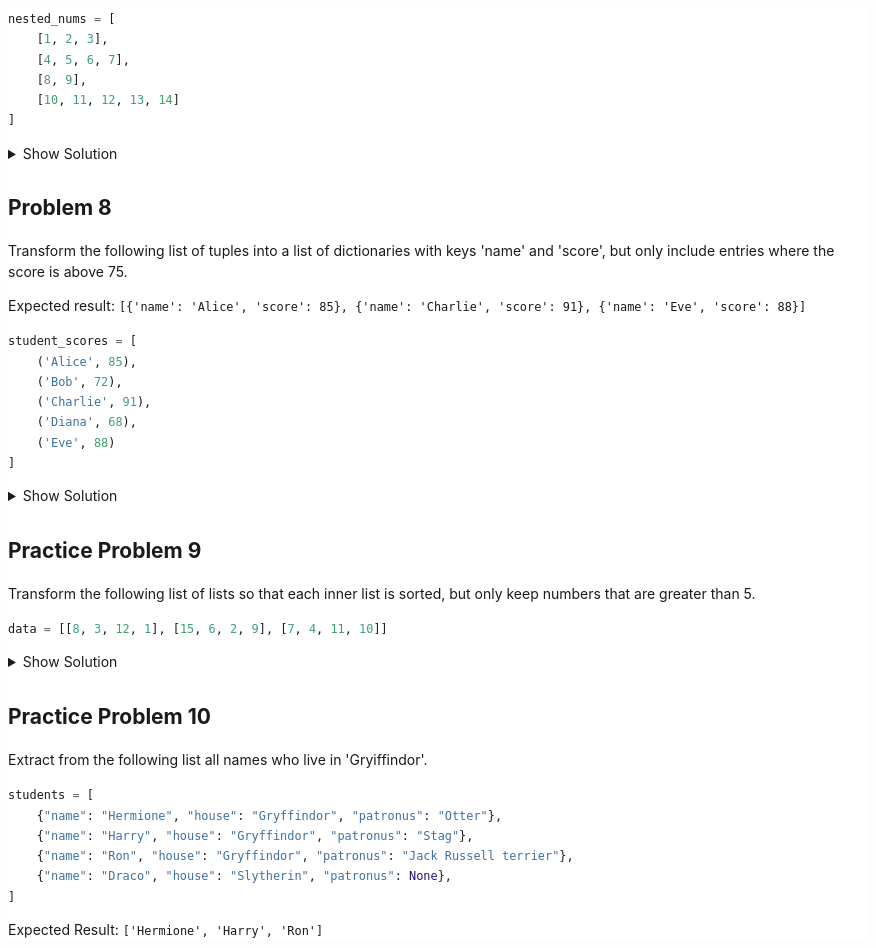 ```python
nested_nums = [
    [1, 2, 3],
    [4, 5, 6, 7],
    [8, 9],
    [10, 11, 12, 13, 14]
]
```

<details><summary>Show Solution</summary></details>

## Problem 8

Transform the following list of tuples into a list of dictionaries with keys 'name' and 'score', but only include entries where the score is above 75.

Expected result: `[{'name': 'Alice', 'score': 85}, {'name': 'Charlie', 'score': 91}, {'name': 'Eve', 'score': 88}]`

```python
student_scores = [
    ('Alice', 85),
    ('Bob', 72),
    ('Charlie', 91),
    ('Diana', 68),
    ('Eve', 88)
]
```

<details><summary>Show Solution</summary></details>

## Practice Problem 9

Transform the following list of lists so that each inner list is sorted, but only keep numbers that are greater than 5.

```python
data = [[8, 3, 12, 1], [15, 6, 2, 9], [7, 4, 11, 10]]
```
<details><summary>Show Solution</summary></details>

## Practice Problem 10

Extract from the following list all names who live in 'Gryiffindor'.

```python
students = [
    {"name": "Hermione", "house": "Gryffindor", "patronus": "Otter"},
    {"name": "Harry", "house": "Gryffindor", "patronus": "Stag"},
    {"name": "Ron", "house": "Gryffindor", "patronus": "Jack Russell terrier"},
    {"name": "Draco", "house": "Slytherin", "patronus": None},
]
```
Expected Result: `['Hermione', 'Harry', 'Ron']`
